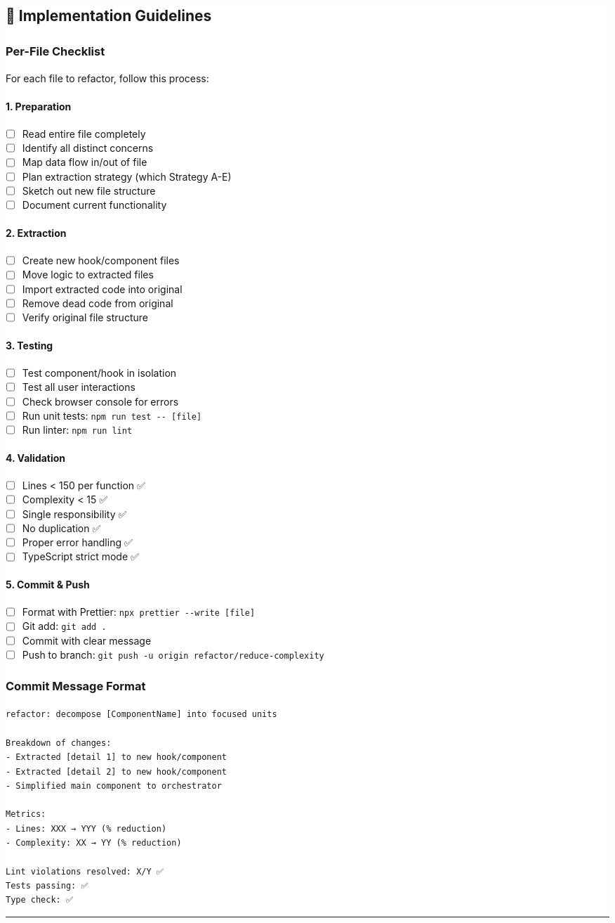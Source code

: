 ## 📝 Implementation Guidelines

### Per-File Checklist

For each file to refactor, follow this process:

#### 1. Preparation

- [ ] Read entire file completely
- [ ] Identify all distinct concerns
- [ ] Map data flow in/out of file
- [ ] Plan extraction strategy (which Strategy A-E)
- [ ] Sketch out new file structure
- [ ] Document current functionality

#### 2. Extraction

- [ ] Create new hook/component files
- [ ] Move logic to extracted files
- [ ] Import extracted code into original
- [ ] Remove dead code from original
- [ ] Verify original file structure

#### 3. Testing

- [ ] Test component/hook in isolation
- [ ] Test all user interactions
- [ ] Check browser console for errors
- [ ] Run unit tests: `npm run test -- [file]`
- [ ] Run linter: `npm run lint`

#### 4. Validation

- [ ] Lines < 150 per function ✅
- [ ] Complexity < 15 ✅
- [ ] Single responsibility ✅
- [ ] No duplication ✅
- [ ] Proper error handling ✅
- [ ] TypeScript strict mode ✅

#### 5. Commit & Push

- [ ] Format with Prettier: `npx prettier --write [file]`
- [ ] Git add: `git add .`
- [ ] Commit with clear message
- [ ] Push to branch: `git push -u origin refactor/reduce-complexity`

### Commit Message Format

```
refactor: decompose [ComponentName] into focused units

Breakdown of changes:
- Extracted [detail 1] to new hook/component
- Extracted [detail 2] to new hook/component
- Simplified main component to orchestrator

Metrics:
- Lines: XXX → YYY (% reduction)
- Complexity: XX → YY (% reduction)

Lint violations resolved: X/Y ✅
Tests passing: ✅
Type check: ✅
```

---